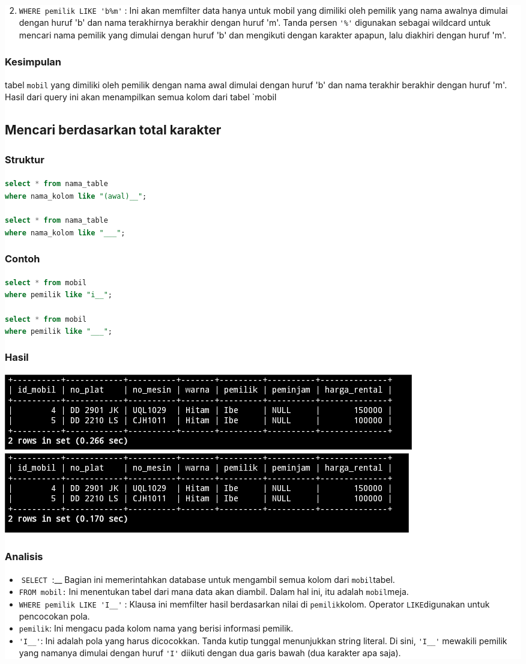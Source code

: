 2. `WHERE pemilik LIKE 'b%m'` : Ini akan memfilter data hanya untuk mobil yang dimiliki oleh pemilik yang nama awalnya dimulai dengan huruf 'b' dan nama terakhirnya berakhir dengan huruf 'm'. Tanda persen `'%'` digunakan sebagai wildcard untuk mencari nama pemilik yang dimulai dengan huruf 'b' dan mengikuti dengan karakter apapun, lalu diakhiri dengan huruf 'm'.
### Kesimpulan
tabel `mobil` yang dimiliki oleh pemilik dengan nama awal dimulai dengan huruf 'b' dan nama terakhir berakhir dengan huruf 'm'. Hasil dari query ini akan menampilkan semua kolom dari tabel `mobil
## Mencari berdasarkan total karakter
### Struktur
```sql
select * from nama_table
where nama_kolom like "(awal)__";

select * from nama_table
where nama_kolom like "___";
```
### Contoh
```sql
select * from mobil
where pemilik like "i__";

select * from mobil
where pemilik like "___";
```
### Hasil
![a](Asett/Tk1.png)
![a](Asett/Tk2.png)
### Analisis
-  `SELECT`  :__ Bagian ini memerintahkan database untuk mengambil semua kolom dari `mobil`tabel.
- `FROM mobil:` Ini menentukan tabel dari mana data akan diambil. Dalam hal ini, itu adalah `mobil`meja.
- `WHERE pemilik LIKE 'I__'` : Klausa ini memfilter hasil berdasarkan nilai di `pemilik`kolom. Operator `LIKE`digunakan untuk pencocokan pola.
- `pemilik`: Ini mengacu pada kolom nama yang berisi informasi pemilik.
- `'I__'`: Ini adalah pola yang harus dicocokkan. Tanda kutip tunggal menunjukkan string literal. Di sini, `'I__'` mewakili pemilik yang namanya dimulai dengan huruf `'I'` diikuti dengan dua garis bawah (dua karakter apa saja).
